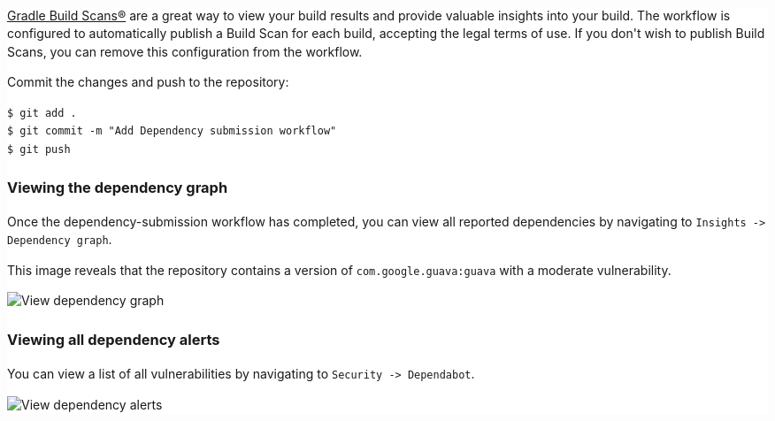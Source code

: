 [Gradle Build Scans®](https://scans.gradle.com) are a great way to view your build results and provide valuable insights into your build. The workflow is configured to automatically publish a Build Scan for each build, accepting the legal terms of use. If you don't wish to publish Build Scans, you can remove this configuration from the workflow.

Commit the changes and push to the repository:

```shell
$ git add .
$ git commit -m "Add Dependency submission workflow"
$ git push
```

### Viewing the dependency graph

Once the dependency-submission workflow has completed, you can view all reported dependencies by navigating to `Insights -> Dependency graph`.

This image reveals that the repository contains a version of `com.google.guava:guava` with a moderate vulnerability.

![View dependency graph](images/github-actions-dependency-graph.png)

### Viewing all dependency alerts

You can view a list of all vulnerabilities by navigating to `Security -> Dependabot`.

![View dependency alerts](images/github-actions-dependency-alerts.png)